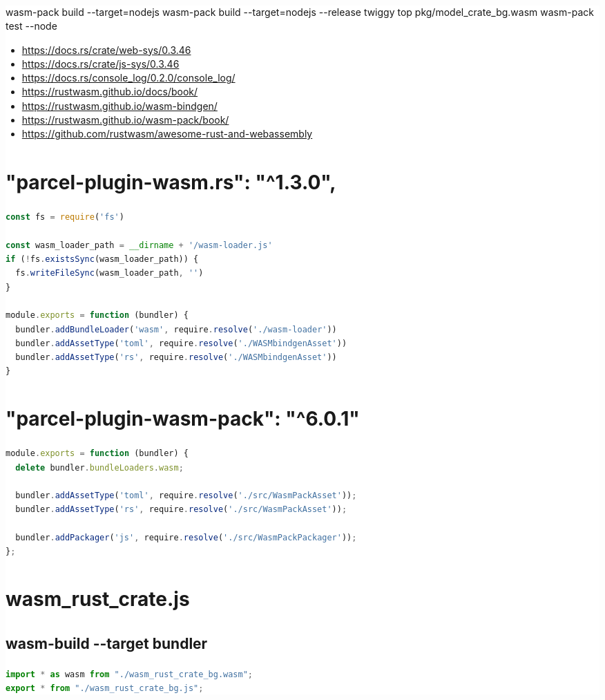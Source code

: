 wasm-pack build --target=nodejs
wasm-pack build --target=nodejs --release
twiggy top pkg/model_crate_bg.wasm
wasm-pack test --node


* https://docs.rs/crate/web-sys/0.3.46
* https://docs.rs/crate/js-sys/0.3.46
* https://docs.rs/console_log/0.2.0/console_log/
* https://rustwasm.github.io/docs/book/
* https://rustwasm.github.io/wasm-bindgen/
* https://rustwasm.github.io/wasm-pack/book/
* https://github.com/rustwasm/awesome-rust-and-webassembly



# "parcel-plugin-wasm.rs": "^1.3.0",

```js
const fs = require('fs')

const wasm_loader_path = __dirname + '/wasm-loader.js'
if (!fs.existsSync(wasm_loader_path)) {
  fs.writeFileSync(wasm_loader_path, '')
}

module.exports = function (bundler) {
  bundler.addBundleLoader('wasm', require.resolve('./wasm-loader'))
  bundler.addAssetType('toml', require.resolve('./WASMbindgenAsset'))
  bundler.addAssetType('rs', require.resolve('./WASMbindgenAsset'))
}
```

# "parcel-plugin-wasm-pack": "^6.0.1"

```js
module.exports = function (bundler) {
  delete bundler.bundleLoaders.wasm;

  bundler.addAssetType('toml', require.resolve('./src/WasmPackAsset'));
  bundler.addAssetType('rs', require.resolve('./src/WasmPackAsset'));

  bundler.addPackager('js', require.resolve('./src/WasmPackPackager'));
};
```

# wasm_rust_crate.js

## wasm-build --target bundler

```ts
import * as wasm from "./wasm_rust_crate_bg.wasm";
export * from "./wasm_rust_crate_bg.js";
```
